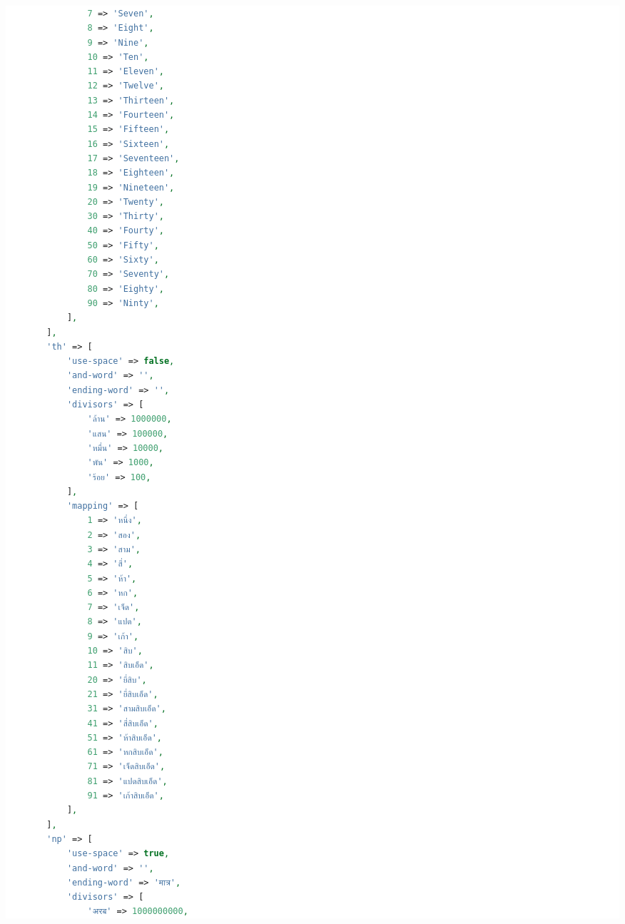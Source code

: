 ```php
                7 => 'Seven',
                8 => 'Eight',
                9 => 'Nine',
                10 => 'Ten',
                11 => 'Eleven',
                12 => 'Twelve',
                13 => 'Thirteen',
                14 => 'Fourteen',
                15 => 'Fifteen',
                16 => 'Sixteen',
                17 => 'Seventeen',
                18 => 'Eighteen',
                19 => 'Nineteen',
                20 => 'Twenty',
                30 => 'Thirty',
                40 => 'Fourty',
                50 => 'Fifty',
                60 => 'Sixty',
                70 => 'Seventy',
                80 => 'Eighty',
                90 => 'Ninty',
            ],
        ],
        'th' => [
            'use-space' => false,
            'and-word' => '',
            'ending-word' => '',
            'divisors' => [
                'ล้าน' => 1000000,
                'แสน' => 100000,
                'หมื่น' => 10000,
                'พัน' => 1000,
                'ร้อย' => 100,
            ],
            'mapping' => [
                1 => 'หนึ่ง',
                2 => 'สอง',
                3 => 'สาม',
                4 => 'สี่',
                5 => 'ห้า',
                6 => 'หก',
                7 => 'เจ็ด',
                8 => 'แปด',
                9 => 'เก้า',
                10 => 'สิบ',
                11 => 'สิบเอ็ด',
                20 => 'ยี่สิบ',
                21 => 'ยี่สิบเอ็ด',
                31 => 'สามสิบเอ็ด',
                41 => 'สี่สิบเอ็ด',
                51 => 'ห้าสิบเอ็ด',
                61 => 'หกสิบเอ็ด',
                71 => 'เจ็ดสิบเอ็ด',
                81 => 'แปดสิบเอ็ด',
                91 => 'เก้าสิบเอ็ด',
            ],
        ],
        'np' => [
            'use-space' => true,
            'and-word' => '',
            'ending-word' => 'मात्र',
            'divisors' => [
                'अरब' => 1000000000,
```